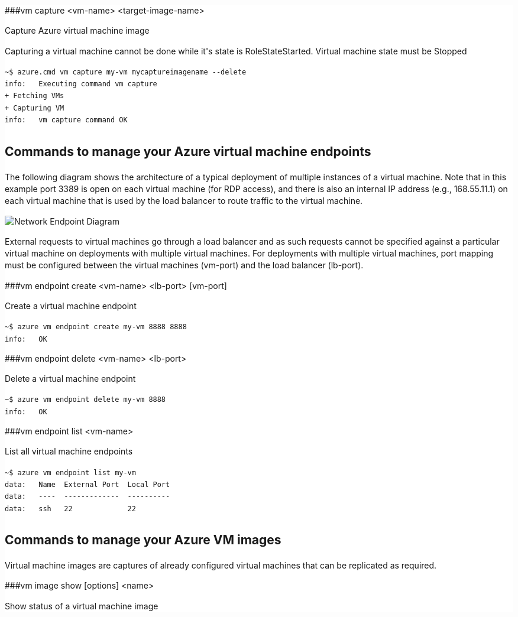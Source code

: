 ###vm capture &lt;vm-name> &lt;target-image-name>

Capture Azure virtual machine image

Capturing a virtual machine cannot be done while it's state is RoleStateStarted. Virtual machine state must be Stopped

	~$ azure.cmd vm capture my-vm mycaptureimagename --delete
	info:   Executing command vm capture
	+ Fetching VMs
	+ Capturing VM
	info:   vm capture command OK

<h2 id="Commands_to_manage_your_Azure_virtual_machine_endpoints">Commands to manage your Azure virtual machine endpoints</h2>

The following diagram shows the architecture of a typical deployment of multiple instances of a virtual machine. Note that in this example port 3389 is open on each virtual machine (for RDP access), and there is also an internal IP address (e.g., 168.55.11.1) on each virtual machine that is used by the load balancer to route traffic to the virtual machine.

![Network Endpoint Diagram](../media/networkdiagram.jpg)

External requests to virtual machines go through a load balancer and as such requests cannot be specified against a particular virtual machine on deployments with multiple virtual machines. For deployments with multiple virtual machines, port mapping must be configured between the virtual machines (vm-port) and the load balancer (lb-port).
 
###vm endpoint create &lt;vm-name> &lt;lb-port> [vm-port]

Create a virtual machine endpoint

	~$ azure vm endpoint create my-vm 8888 8888
	info:   OK

###vm endpoint delete &lt;vm-name> &lt;lb-port>

Delete a virtual machine endpoint

	~$ azure vm endpoint delete my-vm 8888
	info:   OK

###vm endpoint list &lt;vm-name>

List all virtual machine endpoints

	~$ azure vm endpoint list my-vm
	data:   Name  External Port  Local Port                                        
	data:   ----  -------------  ----------
	data:   ssh   22             22

<h2 id="Commands_to_manage_your_Azure_virtual_machine_images">Commands to manage your Azure VM images</h2>
Virtual machine images are captures of already configured virtual machines that can be replicated as required.

###vm image show [options] &lt;name>

Show status of a virtual machine image
